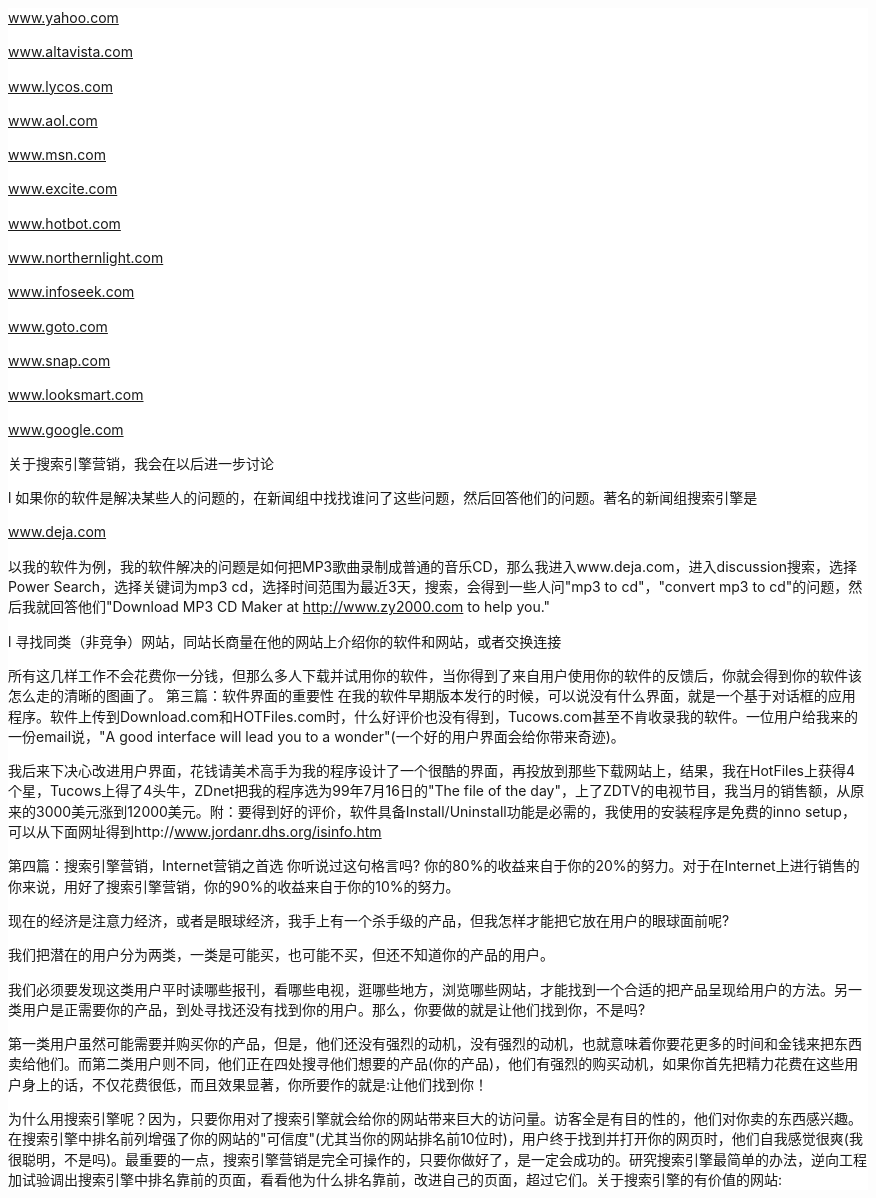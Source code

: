 www.yahoo.com

www.altavista.com

www.lycos.com

www.aol.com

www.msn.com

www.excite.com

www.hotbot.com

www.northernlight.com

www.infoseek.com

www.goto.com

www.snap.com

www.looksmart.com

www.google.com

关于搜索引擎营销，我会在以后进一步讨论

l 如果你的软件是解决某些人的问题的，在新闻组中找找谁问了这些问题，然后回答他们的问题。著名的新闻组搜索引擎是

www.deja.com

以我的软件为例，我的软件解决的问题是如何把MP3歌曲录制成普通的音乐CD，那么我进入www.deja.com，进入discussion搜索，选择Power Search，选择关键词为mp3 cd，选择时间范围为最近3天，搜索，会得到一些人问"mp3 to cd"，"convert mp3 to cd"的问题，然后我就回答他们"Download MP3 CD Maker at http://www.zy2000.com to help you."

l 寻找同类（非竞争）网站，同站长商量在他的网站上介绍你的软件和网站，或者交换连接

所有这几样工作不会花费你一分钱，但那么多人下载并试用你的软件，当你得到了来自用户使用你的软件的反馈后，你就会得到你的软件该怎么走的清晰的图画了。 第三篇：软件界面的重要性
在我的软件早期版本发行的时候，可以说没有什么界面，就是一个基于对话框的应用程序。软件上传到Download.com和HOTFiles.com时，什么好评价也没有得到，Tucows.com甚至不肯收录我的软件。一位用户给我来的一份email说，"A good interface will lead you to a wonder"(一个好的用户界面会给你带来奇迹)。

我后来下决心改进用户界面，花钱请美术高手为我的程序设计了一个很酷的界面，再投放到那些下载网站上，结果，我在HotFiles上获得4个星，Tucows上得了4头牛，ZDnet把我的程序选为99年7月16日的"The file of the day"，上了ZDTV的电视节目，我当月的销售额，从原来的3000美元涨到12000美元。附：要得到好的评价，软件具备Install/Uninstall功能是必需的，我使用的安装程序是免费的inno setup，可以从下面网址得到http://www.jordanr.dhs.org/isinfo.htm

第四篇：搜索引擎营销，Internet营销之首选
你听说过这句格言吗? 你的80%的收益来自于你的20%的努力。对于在Internet上进行销售的你来说，用好了搜索引擎营销，你的90%的收益来自于你的10%的努力。

现在的经济是注意力经济，或者是眼球经济，我手上有一个杀手级的产品，但我怎样才能把它放在用户的眼球面前呢?

我们把潜在的用户分为两类，一类是可能买，也可能不买，但还不知道你的产品的用户。

我们必须要发现这类用户平时读哪些报刊，看哪些电视，逛哪些地方，浏览哪些网站，才能找到一个合适的把产品呈现给用户的方法。另一类用户是正需要你的产品，到处寻找还没有找到你的用户。那么，你要做的就是让他们找到你，不是吗?

第一类用户虽然可能需要并购买你的产品，但是，他们还没有强烈的动机，没有强烈的动机，也就意味着你要花更多的时间和金钱来把东西卖给他们。而第二类用户则不同，他们正在四处搜寻他们想要的产品(你的产品)，他们有强烈的购买动机，如果你首先把精力花费在这些用户身上的话，不仅花费很低，而且效果显著，你所要作的就是:让他们找到你！

为什么用搜索引擎呢？因为，只要你用对了搜索引擎就会给你的网站带来巨大的访问量。访客全是有目的性的，他们对你卖的东西感兴趣。在搜索引擎中排名前列增强了你的网站的"可信度"(尤其当你的网站排名前10位时)，用户终于找到并打开你的网页时，他们自我感觉很爽(我很聪明，不是吗)。最重要的一点，搜索引擎营销是完全可操作的，只要你做好了，是一定会成功的。研究搜索引擎最简单的办法，逆向工程加试验调出搜索引擎中排名靠前的页面，看看他为什么排名靠前，改进自己的页面，超过它们。关于搜索引擎的有价值的网站:
